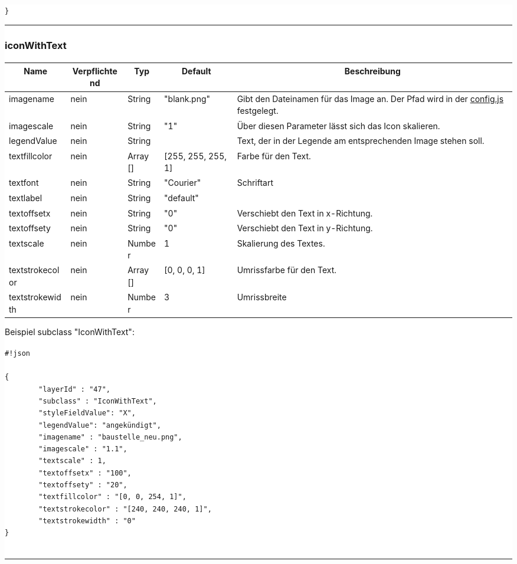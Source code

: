 ```
}
```

*****

### iconWithText ###

|Name|Verpflichtend|Typ|Default|Beschreibung|
|----|-------------|---|-------|------------|
|imagename|nein|String|"blank.png"|Gibt den Dateinamen für das Image an. Der Pfad wird in der [config.js](config.js.md) festgelegt.|
|imagescale|nein|String|"1"|Über diesen Parameter lässt sich das Icon skalieren.|
|legendValue|nein|String||Text, der in der Legende am entsprechenden Image stehen soll.|
|textfillcolor|nein|Array []|[255, 255, 255, 1]|Farbe für den Text.|
|textfont|nein|String|"Courier"|Schriftart|
|textlabel|nein|String|"default"||
|textoffsetx|nein|String|"0"|Verschiebt den Text in x-Richtung.|
|textoffsety|nein|String|"0"|Verschiebt den Text in y-Richtung.|
|textscale|nein|Number|1|Skalierung des Textes.|
|textstrokecolor|nein|Array []|[0, 0, 0, 1]|Umrissfarbe für den Text.|
|textstrokewidth|nein|Number|3|Umrissbreite|

Beispiel subclass "IconWithText":

```
#!json

{
        "layerId" : "47",
        "subclass" : "IconWithText",
        "styleFieldValue": "X",
        "legendValue": "angekündigt",
        "imagename" : "baustelle_neu.png",
        "imagescale" : "1.1",
        "textscale" : 1,
        "textoffsetx" : "100",
        "textoffsety" : "20",
        "textfillcolor" : "[0, 0, 254, 1]",
        "textstrokecolor" : "[240, 240, 240, 1]",
        "textstrokewidth" : "0"
}


```

*****
